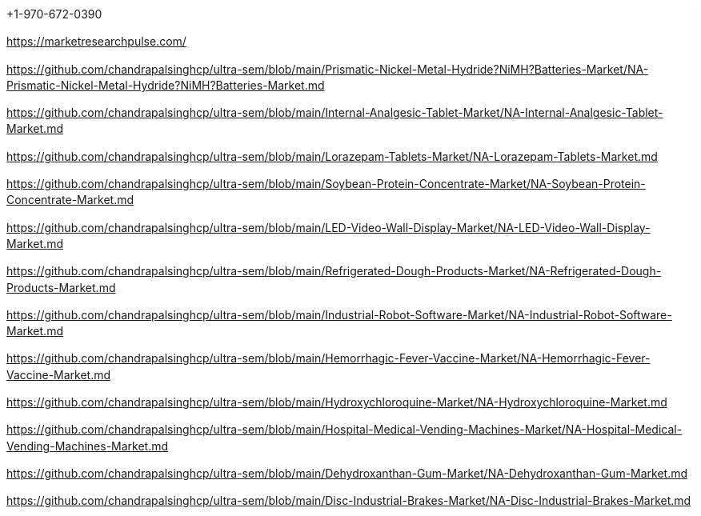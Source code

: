 +1-970-672-0390</p><p>https://marketresearchpulse.com/</p><p><a href="https://github.com/chandrapalsinghcp/ultra-sem/blob/main/Prismatic-Nickel-Metal-Hydride?NiMH?Batteries-Market/NA-Prismatic-Nickel-Metal-Hydride?NiMH?Batteries-Market.md">https://github.com/chandrapalsinghcp/ultra-sem/blob/main/Prismatic-Nickel-Metal-Hydride?NiMH?Batteries-Market/NA-Prismatic-Nickel-Metal-Hydride?NiMH?Batteries-Market.md</a></p><p><a href="https://github.com/chandrapalsinghcp/ultra-sem/blob/main/Internal-Analgesic-Tablet-Market/NA-Internal-Analgesic-Tablet-Market.md">https://github.com/chandrapalsinghcp/ultra-sem/blob/main/Internal-Analgesic-Tablet-Market/NA-Internal-Analgesic-Tablet-Market.md</a></p><p><a href="https://github.com/chandrapalsinghcp/ultra-sem/blob/main/Lorazepam-Tablets-Market/NA-Lorazepam-Tablets-Market.md">https://github.com/chandrapalsinghcp/ultra-sem/blob/main/Lorazepam-Tablets-Market/NA-Lorazepam-Tablets-Market.md</a></p><p><a href="https://github.com/chandrapalsinghcp/ultra-sem/blob/main/Soybean-Protein-Concentrate-Market/NA-Soybean-Protein-Concentrate-Market.md">https://github.com/chandrapalsinghcp/ultra-sem/blob/main/Soybean-Protein-Concentrate-Market/NA-Soybean-Protein-Concentrate-Market.md</a></p><p><a href="https://github.com/chandrapalsinghcp/ultra-sem/blob/main/LED-Video-Wall-Display-Market/NA-LED-Video-Wall-Display-Market.md">https://github.com/chandrapalsinghcp/ultra-sem/blob/main/LED-Video-Wall-Display-Market/NA-LED-Video-Wall-Display-Market.md</a></p><p><a href="https://github.com/chandrapalsinghcp/ultra-sem/blob/main/Refrigerated-Dough-Products-Market/NA-Refrigerated-Dough-Products-Market.md">https://github.com/chandrapalsinghcp/ultra-sem/blob/main/Refrigerated-Dough-Products-Market/NA-Refrigerated-Dough-Products-Market.md</a></p><p><a href="https://github.com/chandrapalsinghcp/ultra-sem/blob/main/Industrial-Robot-Software-Market/NA-Industrial-Robot-Software-Market.md">https://github.com/chandrapalsinghcp/ultra-sem/blob/main/Industrial-Robot-Software-Market/NA-Industrial-Robot-Software-Market.md</a></p><p><a href="https://github.com/chandrapalsinghcp/ultra-sem/blob/main/Hemorrhagic-Fever-Vaccine-Market/NA-Hemorrhagic-Fever-Vaccine-Market.md">https://github.com/chandrapalsinghcp/ultra-sem/blob/main/Hemorrhagic-Fever-Vaccine-Market/NA-Hemorrhagic-Fever-Vaccine-Market.md</a></p><p><a href="https://github.com/chandrapalsinghcp/ultra-sem/blob/main/Hydroxychloroquine-Market/NA-Hydroxychloroquine-Market.md">https://github.com/chandrapalsinghcp/ultra-sem/blob/main/Hydroxychloroquine-Market/NA-Hydroxychloroquine-Market.md</a></p><p><a href="https://github.com/chandrapalsinghcp/ultra-sem/blob/main/Hospital-Medical-Vending-Machines-Market/NA-Hospital-Medical-Vending-Machines-Market.md">https://github.com/chandrapalsinghcp/ultra-sem/blob/main/Hospital-Medical-Vending-Machines-Market/NA-Hospital-Medical-Vending-Machines-Market.md</a></p><p><a href="https://github.com/chandrapalsinghcp/ultra-sem/blob/main/Dehydroxanthan-Gum-Market/NA-Dehydroxanthan-Gum-Market.md">https://github.com/chandrapalsinghcp/ultra-sem/blob/main/Dehydroxanthan-Gum-Market/NA-Dehydroxanthan-Gum-Market.md</a></p><p><a href="https://github.com/chandrapalsinghcp/ultra-sem/blob/main/Disc-Industrial-Brakes-Market/NA-Disc-Industrial-Brakes-Market.md">https://github.com/chandrapalsinghcp/ultra-sem/blob/main/Disc-Industrial-Brakes-Market/NA-Disc-Industrial-Brakes-Market.md</a></p>
